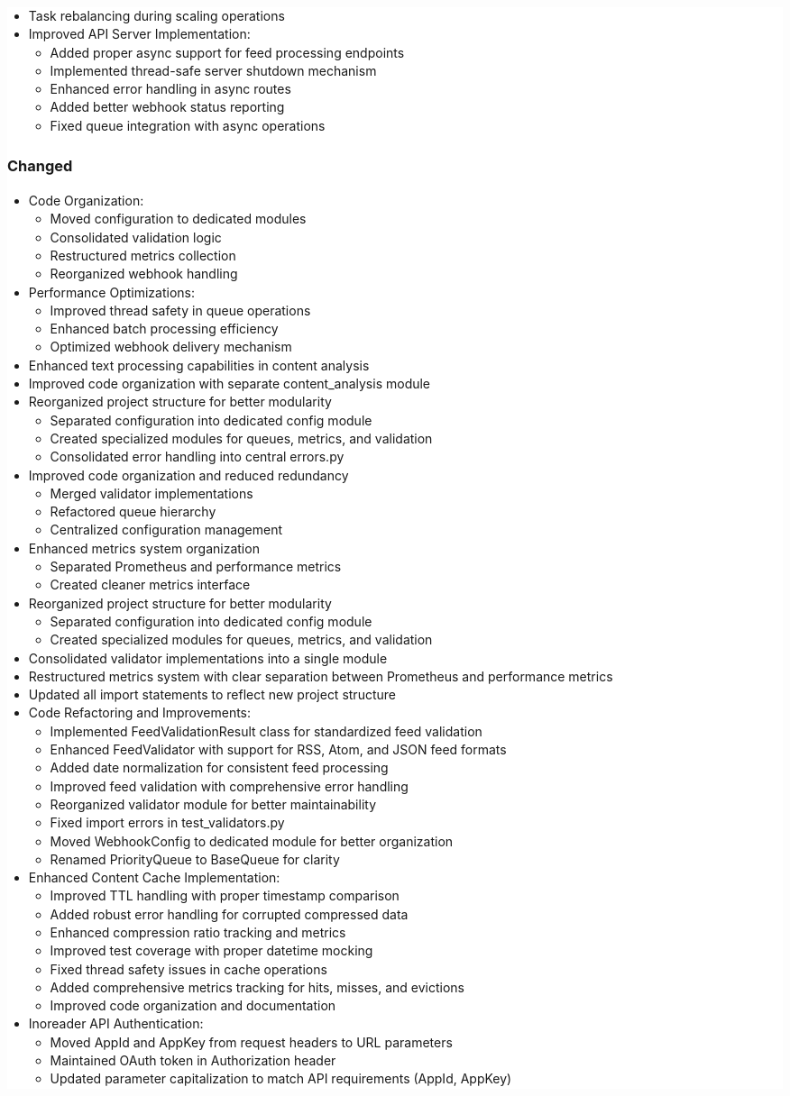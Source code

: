   - Task rebalancing during scaling operations
- Improved API Server Implementation:
  - Added proper async support for feed processing endpoints
  - Implemented thread-safe server shutdown mechanism
  - Enhanced error handling in async routes
  - Added better webhook status reporting
  - Fixed queue integration with async operations

### Changed
- Code Organization:
  - Moved configuration to dedicated modules
  - Consolidated validation logic
  - Restructured metrics collection
  - Reorganized webhook handling
- Performance Optimizations:
  - Improved thread safety in queue operations
  - Enhanced batch processing efficiency
  - Optimized webhook delivery mechanism
- Enhanced text processing capabilities in content analysis
- Improved code organization with separate content_analysis module
- Reorganized project structure for better modularity
  - Separated configuration into dedicated config module
  - Created specialized modules for queues, metrics, and validation
  - Consolidated error handling into central errors.py
- Improved code organization and reduced redundancy
  - Merged validator implementations
  - Refactored queue hierarchy
  - Centralized configuration management
- Enhanced metrics system organization
  - Separated Prometheus and performance metrics
  - Created cleaner metrics interface
- Reorganized project structure for better modularity
  - Separated configuration into dedicated config module
  - Created specialized modules for queues, metrics, and validation
- Consolidated validator implementations into a single module
- Restructured metrics system with clear separation between Prometheus and performance metrics
- Updated all import statements to reflect new project structure
- Code Refactoring and Improvements:
  - Implemented FeedValidationResult class for standardized feed validation
  - Enhanced FeedValidator with support for RSS, Atom, and JSON feed formats
  - Added date normalization for consistent feed processing
  - Improved feed validation with comprehensive error handling
  - Reorganized validator module for better maintainability
  - Fixed import errors in test_validators.py
  - Moved WebhookConfig to dedicated module for better organization
  - Renamed PriorityQueue to BaseQueue for clarity
- Enhanced Content Cache Implementation:
  - Improved TTL handling with proper timestamp comparison
  - Added robust error handling for corrupted compressed data
  - Enhanced compression ratio tracking and metrics
  - Improved test coverage with proper datetime mocking
  - Fixed thread safety issues in cache operations
  - Added comprehensive metrics tracking for hits, misses, and evictions
  - Improved code organization and documentation
- Inoreader API Authentication:
  - Moved AppId and AppKey from request headers to URL parameters
  - Maintained OAuth token in Authorization header
  - Updated parameter capitalization to match API requirements (AppId, AppKey)
